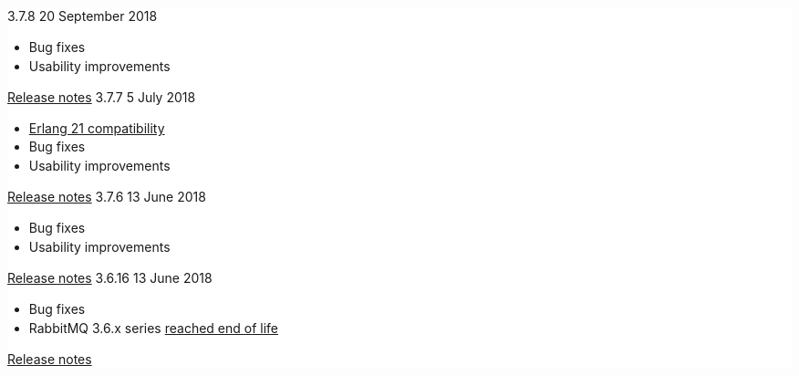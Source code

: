   <tr>
    <td class="centre">3.7.8</td>
    <td class="centre">20 September 2018</td>
    <td>
      <ul>
        <li>Bug fixes</li>
        <li>Usability improvements</li>
      </ul>
    </td>
    <td class="centre"><a href="https://github.com/rabbitmq/rabbitmq-server/releases/tag/v3.7.8">Release notes</a></td>
  </tr>

  <tr>
    <td class="centre">3.7.7</td>
    <td class="centre">5 July 2018</td>
    <td>
      <ul>
        <li><a href="https://groups.google.com/forum/#!msg/rabbitmq-users/KbOldePfgYw/cjYzldEJAQAJ">Erlang 21 compatibility</a></li>
        <li>Bug fixes</li>
        <li>Usability improvements</li>
      </ul>
    </td>
    <td class="centre"><a href="https://github.com/rabbitmq/rabbitmq-server/releases/tag/v3.7.7">Release notes</a></td>
  </tr>

  <tr>
    <td class="centre">3.7.6</td>
    <td class="centre">13 June 2018</td>
    <td>
      <ul>
        <li>Bug fixes</li>
        <li>Usability improvements</li>
      </ul>
    </td>
    <td class="centre"><a href="https://github.com/rabbitmq/rabbitmq-server/releases/tag/v3.7.6">Release notes</a></td>
  </tr>

  <tr>
    <td class="centre">3.6.16</td>
    <td class="centre">13 June 2018</td>
    <td>
      <ul>
        <li>Bug fixes</li>
        <li>RabbitMQ 3.6.x series <a href="https://groups.google.com/forum/#!msg/rabbitmq-users/kXkI-f3pgEw/UFowJIK4BQAJ">reached end of life</a></li>
      </ul>
    </td>
    <td class="centre"><a href="https://github.com/rabbitmq/rabbitmq-server/releases/tag/rabbitmq_v3_6_16">Release notes</a></td>
  </tr>
